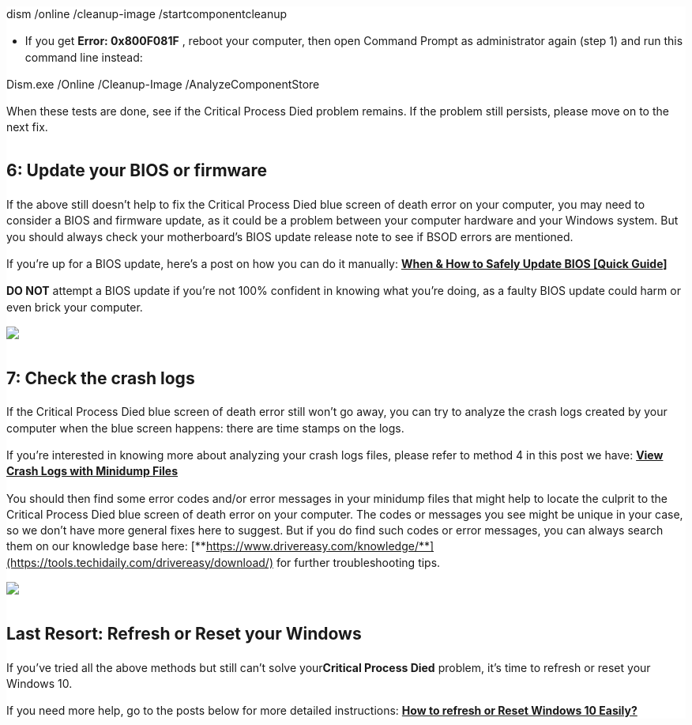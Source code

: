 dism /online /cleanup-image /startcomponentcleanup

* If you get **Error: 0x800F081F** , reboot your computer, then open Command Prompt as administrator again (step 1) and run this command line instead:

Dism.exe /Online /Cleanup-Image /AnalyzeComponentStore

 When these tests are done, see if the Critical Process Died problem remains. If the problem still persists, please move on to the next fix.

## 6: Update your BIOS or firmware

 If the above still doesn’t help to fix the Critical Process Died blue screen of death error on your computer, you may need to consider a BIOS and firmware update, as it could be a problem between your computer hardware and your Windows system. But you should always check your motherboard’s BIOS update release note to see if BSOD errors are mentioned.

 If you’re up for a BIOS update, here’s a post on how you can do it manually: **[ When & How to Safely Update BIOS \[Quick Guide\]](https://tools.techidaily.com/drivereasy/download/)**

**DO NOT** attempt a BIOS update if you’re not 100% confident in knowing what you’re doing, as a faulty BIOS update could harm or even brick your computer.


<a href="https://shop.systoolsgroup.com/affiliate.php?ACCOUNT=SYSTOOBY&AFFILIATE=108875&PATH=https%3A%2F%2Fwww.systoolsgroup.com%3FAFFILIATE%3D108875%26RESOURCE%3DSysTools%2BGmail%2BBackup"><img src="https://www.systoolsgroup.com/box/gmail-backup.png" border="0"></a>

## 7: Check the crash logs

 If the Critical Process Died blue screen of death error still won’t go away, you can try to analyze the crash logs created by your computer when the blue screen happens: there are time stamps on the logs.

 If you’re interested in knowing more about analyzing your crash logs files, please refer to method 4 in this post we have: [**View Crash Logs with Minidump Files**](https://tools.techidaily.com/drivereasy/download/)

 You should then find some error codes and/or error messages in your minidump files that might help to locate the culprit to the Critical Process Died blue screen of death error on your computer. The codes or messages you see might be unique in your case, so we don’t have more general fixes here to suggest. But if you do find such codes or error messages, you can always search them on our knowledge base here: [**https://www.drivereasy.com/knowledge/**](https://tools.techidaily.com/drivereasy/download/) for further troubleshooting tips.


<a href="https://store.massmailsoftware.com/order/checkout.php?PRODS=1300375&QTY=1&AFFILIATE=108875&CART=1"><img src="https://secure.avangate.com/images/merchant/dc87c13749315c7217cdc4ac692e704c/banera_for_partners-15_%281%29.jpg" border="0"></a>

## Last Resort: Refresh or Reset your Windows

 If you’ve tried all the above methods but still can’t solve your**Critical Process Died** problem, it’s time to refresh or reset your Windows 10\.

 If you need more help, go to the posts below for more detailed instructions: [**How to refresh or Reset Windows 10 Easily?**](https://tools.techidaily.com/drivereasy/download/)

<ins class="adsbygoogle"
     style="display:block"
     data-ad-format="autorelaxed"
     data-ad-client="ca-pub-7571918770474297"
     data-ad-slot="1223367746"></ins>
